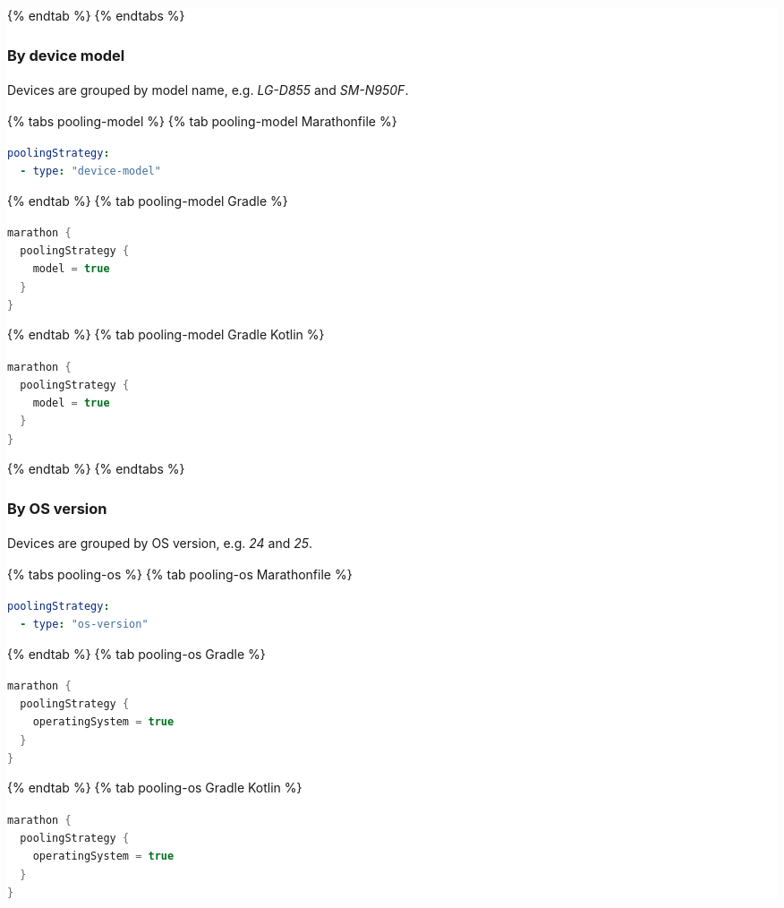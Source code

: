 {% endtab %} {% endtabs %}

### By device model

Devices are grouped by model name, e.g. *LG-D855* and *SM-N950F*.

{% tabs pooling-model %} {% tab pooling-model Marathonfile %}

```yaml
poolingStrategy:
  - type: "device-model"
```

{% endtab %} {% tab pooling-model Gradle %}

```kotlin
marathon {
  poolingStrategy {
    model = true
  }
}
```

{% endtab %} {% tab pooling-model Gradle Kotlin %}

```kotlin
marathon {
  poolingStrategy {
    model = true
  }
}
```

{% endtab %} {% endtabs %}

### By OS version

Devices are grouped by OS version, e.g. *24* and *25*.

{% tabs pooling-os %} {% tab pooling-os Marathonfile %}

```yaml
poolingStrategy:
  - type: "os-version"
```

{% endtab %} {% tab pooling-os Gradle %}

```kotlin
marathon {
  poolingStrategy {
    operatingSystem = true
  }
}
```

{% endtab %} {% tab pooling-os Gradle Kotlin %}

```kotlin
marathon {
  poolingStrategy {
    operatingSystem = true
  }
}
```
